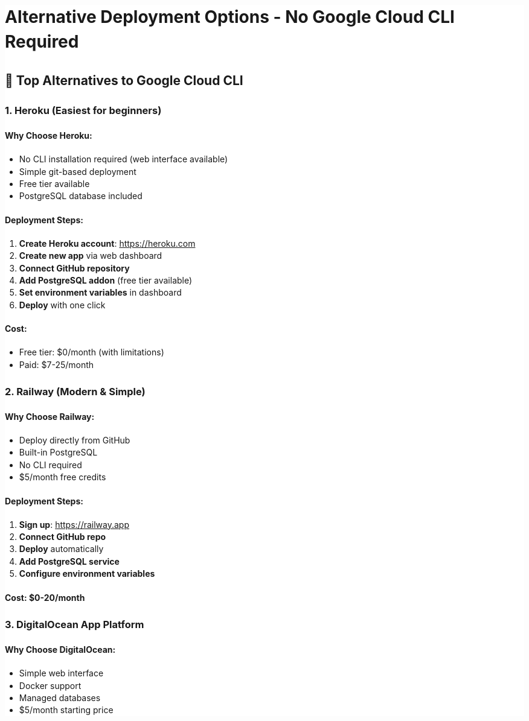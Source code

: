 # Alternative Deployment Options - No Google Cloud CLI Required

## 🌟 Top Alternatives to Google Cloud CLI

### 1. **Heroku** (Easiest for beginners)

#### Why Choose Heroku:
- No CLI installation required (web interface available)
- Simple git-based deployment
- Free tier available
- PostgreSQL database included

#### Deployment Steps:
1. **Create Heroku account**: https://heroku.com
2. **Create new app** via web dashboard
3. **Connect GitHub repository** 
4. **Add PostgreSQL addon** (free tier available)
5. **Set environment variables** in dashboard
6. **Deploy** with one click

#### Cost: 
- Free tier: $0/month (with limitations)
- Paid: $7-25/month

### 2. **Railway** (Modern & Simple)

#### Why Choose Railway:
- Deploy directly from GitHub
- Built-in PostgreSQL
- No CLI required
- $5/month free credits

#### Deployment Steps:
1. **Sign up**: https://railway.app
2. **Connect GitHub repo**
3. **Deploy** automatically
4. **Add PostgreSQL service**
5. **Configure environment variables**

#### Cost: $0-20/month

### 3. **DigitalOcean App Platform**

#### Why Choose DigitalOcean:
- Simple web interface
- Docker support
- Managed databases
- $5/month starting price
